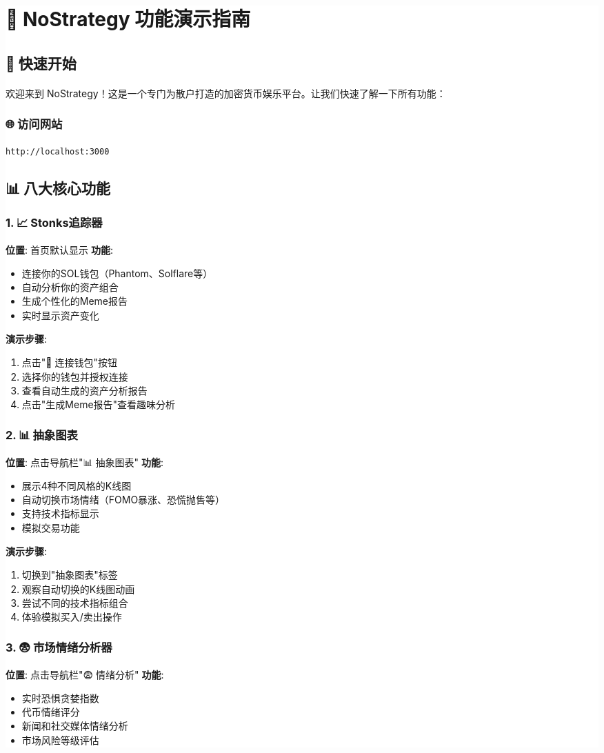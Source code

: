 # 🚀 NoStrategy 功能演示指南

## 🎯 快速开始

欢迎来到 NoStrategy！这是一个专门为散户打造的加密货币娱乐平台。让我们快速了解一下所有功能：

### 🌐 访问网站
```
http://localhost:3000
```

## 📊 八大核心功能

### 1. 📈 Stonks追踪器
**位置**: 首页默认显示
**功能**: 
- 连接你的SOL钱包（Phantom、Solflare等）
- 自动分析你的资产组合
- 生成个性化的Meme报告
- 实时显示资产变化

**演示步骤**:
1. 点击"🔗 连接钱包"按钮
2. 选择你的钱包并授权连接
3. 查看自动生成的资产分析报告
4. 点击"生成Meme报告"查看趣味分析

### 2. 📊 抽象图表
**位置**: 点击导航栏"📊 抽象图表"
**功能**:
- 展示4种不同风格的K线图
- 自动切换市场情绪（FOMO暴涨、恐慌抛售等）
- 支持技术指标显示
- 模拟交易功能

**演示步骤**:
1. 切换到"抽象图表"标签
2. 观察自动切换的K线图动画
3. 尝试不同的技术指标组合
4. 体验模拟买入/卖出操作

### 3. 😨 市场情绪分析器
**位置**: 点击导航栏"😨 情绪分析"
**功能**:
- 实时恐惧贪婪指数
- 代币情绪评分
- 新闻和社交媒体情绪分析
- 市场风险等级评估
